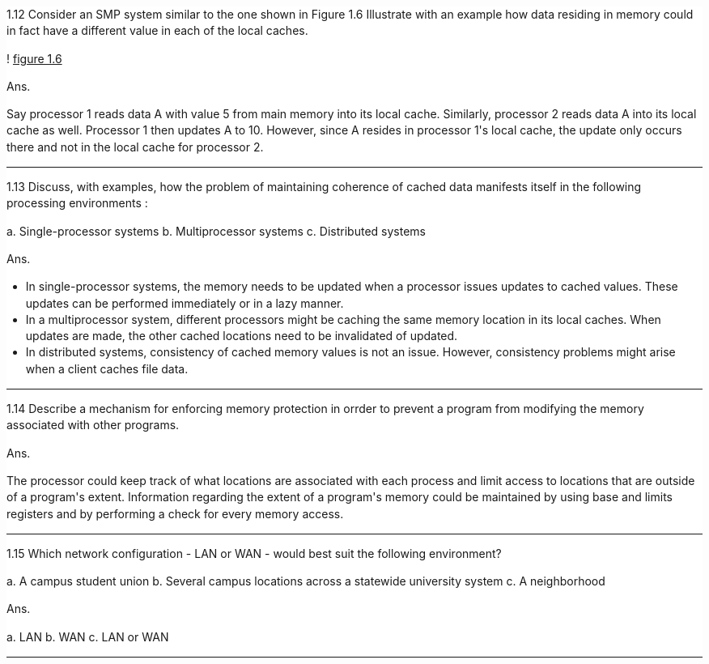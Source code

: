 1.12 Consider an SMP system similar to the one shown in Figure 1.6 Illustrate with an example how data residing in memory could in fact have a different value in each of the local caches.

! [figure 1.6](os/operating_system_concept/img/figure1_6.png)


Ans.

Say processor 1 reads data A with value 5 from main memory into its local cache. Similarly, processor 2 reads data A into its local cache as well. Processor 1 then updates A to 10. However, since A resides in processor 1's local cache, the update only occurs there and not in the local cache for processor 2.


---


1.13 Discuss, with examples, how the problem of maintaining coherence of cached data manifests itself in the following processing environments : 

a. Single-processor systems
b. Multiprocessor systems
c. Distributed systems

Ans.

- In single-processor systems, the memory needs to be updated when a processor issues updates to cached values. These updates can be performed immediately or in a lazy manner.
- In a multiprocessor system, different processors might be caching the same memory location in its local caches. When updates are made, the other cached locations need to be invalidated of updated.
- In distributed systems, consistency of cached memory values is not an issue. However, consistency problems might arise when a client caches file data.


---

1.14 Describe a mechanism for enforcing memory protection in orrder to prevent a program from modifying the memory associated with other programs.

Ans.

The processor could keep track of what locations are associated with each process and limit access to locations that are outside of a program's extent. Information regarding the extent of a program's memory could be maintained by using base and limits registers and by performing a check for every memory access.

---

1.15 Which network configuration - LAN or WAN - would best suit the following environment?

a. A campus student union
b. Several campus locations across a statewide university system
c. A neighborhood

Ans.

a. LAN
b. WAN
c. LAN or WAN

---